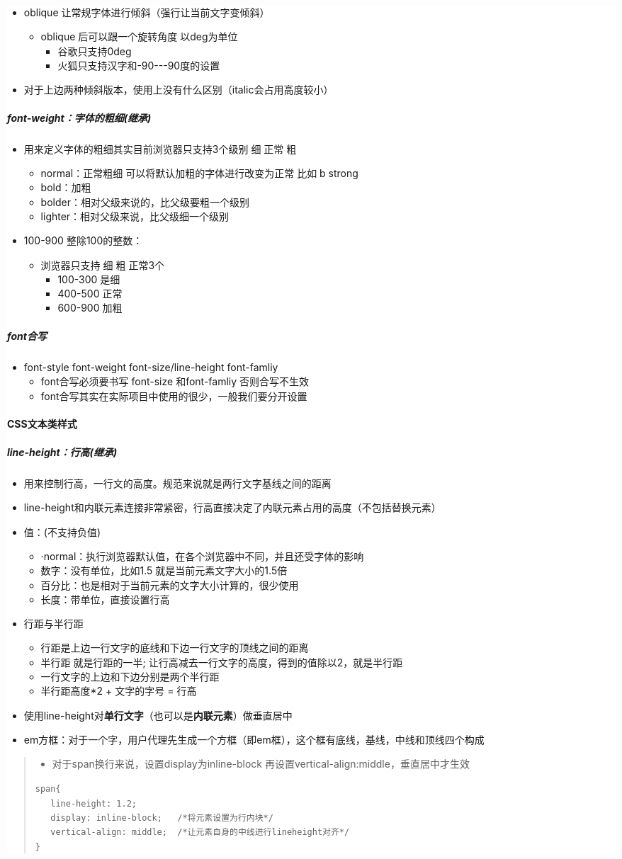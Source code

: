 * oblique 让常规字体进行倾斜（强行让当前文字变倾斜）
  * oblique 后可以跟一个旋转角度  以deg为单位
    *  谷歌只支持0deg
    * 火狐只支持汉字和-90---90度的设置

* 对于上边两种倾斜版本，使用上没有什么区别（italic会占用高度较小）

##### font-weight：字体的粗细(继承)

* 用来定义字体的粗细其实目前浏览器只支持3个级别  细 正常 粗
  * normal：正常粗细  可以将默认加粗的字体进行改变为正常 比如 b strong
  * bold：加粗
  * bolder：相对父级来说的，比父级要粗一个级别
  * lighter：相对父级来说，比父级细一个级别

* 100-900 整除100的整数：
  * 浏览器只支持 细 粗 正常3个 
    * 100-300 是细
    * 400-500 正常
    * 600-900 加粗

##### font合写

* font-style    font-weight   font-size/line-height    font-famliy
  * font合写必须要书写 font-size 和font-famliy  否则合写不生效
  * font合写其实在实际项目中使用的很少，一般我们要分开设置

#### CSS文本类样式

##### line-height：行高(继承)

* 用来控制行高，一行文的高度。规范来说就是两行文字基线之间的距离

* line-height和内联元素连接非常紧密，行高直接决定了内联元素占用的高度（不包括替换元素）

* 值：(不支持负值)
  * ·normal：执行浏览器默认值，在各个浏览器中不同，并且还受字体的影响
  * 数字：没有单位，比如1.5  就是当前元素文字大小的1.5倍
  * 百分比：也是相对于当前元素的文字大小计算的，很少使用
  * 长度：带单位，直接设置行高

* 行距与半行距
  * 行距是上边一行文字的底线和下边一行文字的顶线之间的距离
  * 半行距 就是行距的一半; 让行高减去一行文字的高度，得到的值除以2，就是半行距
  * 一行文字的上边和下边分别是两个半行距
  * 半行距高度*2 + 文字的字号  = 行高

* 使用line-height对**单行文字**（也可以是**内联元素**）做垂直居中

* em方框：对于一个字，用户代理先生成一个方框（即em框），这个框有底线，基线，中线和顶线四个构成

>* 对于span换行来说，设置display为inline-block 再设置vertical-align:middle，垂直居中才生效
>
>```
>span{
>    line-height: 1.2;
>    display: inline-block;   /*将元素设置为行内块*/
>    vertical-align: middle;  /*让元素自身的中线进行lineheight对齐*/
>}
>```
